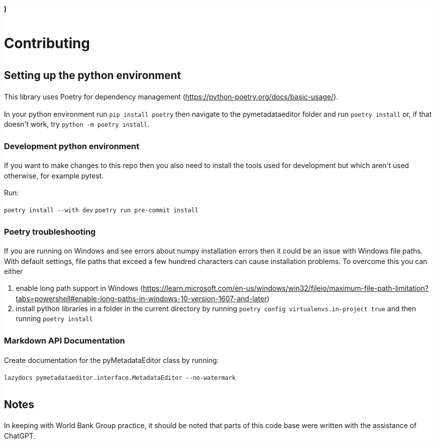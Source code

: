 <span style="font-weight: bold">)</span>
</pre>




# Contributing
## Setting up the python environment

This library uses Poetry for dependency management (https://python-poetry.org/docs/basic-usage/).

In your python environment run `pip install poetry` then navigate to the pymetadataeditor folder and run `poetry install` or, if that doesn't work, try `python -m poetry install`.

### Development python environment

If you want to make changes to this repo then you also need to install the tools used for development but which aren't used otherwise, for example pytest.

Run:

`poetry install --with dev`
`poetry run pre-commit install`

### Poetry troubleshooting

If you are running on Windows and see errors about numpy installation errors then it could be an issue with Windows file paths. With default settings, file paths that exceed a few hundred characters can cause installation problems. To overcome this you can either

1) enable long path support in Windows (https://learn.microsoft.com/en-us/windows/win32/fileio/maximum-file-path-limitation?tabs=powershell#enable-long-paths-in-windows-10-version-1607-and-later)
2) install python libraries in a folder in the current directory by running `poetry config virtualenvs.in-project true` and then running `poetry install`

### Markdown API Documentation

Create documentation for the pyMetadataEditor class by running:
```
lazydocs pymetadataeditor.interface.MetadataEditor --no-watermark
```

## Notes

In keeping with World Bank Group practice, it should be noted that parts of this code base were written with the assistance of ChatGPT.